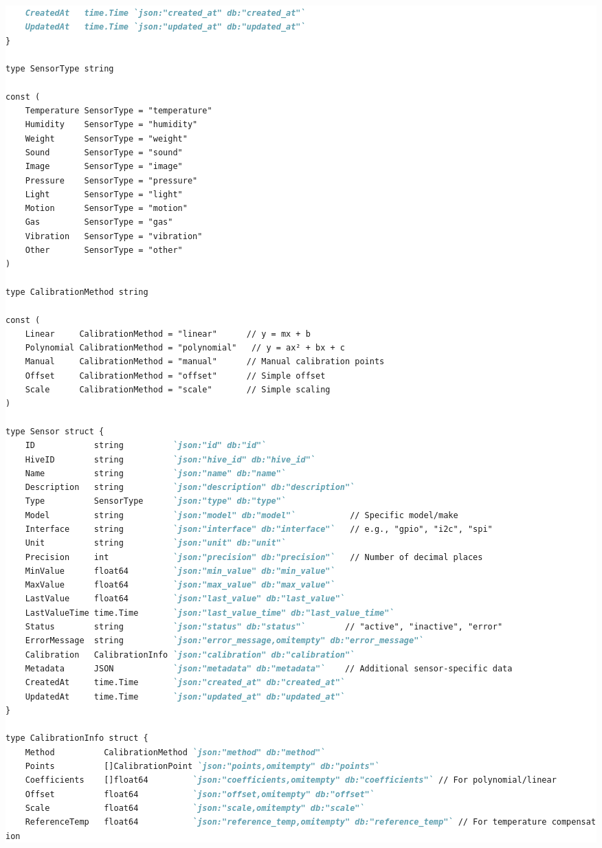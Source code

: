 ````markdown
    CreatedAt   time.Time `json:"created_at" db:"created_at"`
    UpdatedAt   time.Time `json:"updated_at" db:"updated_at"`
}

type SensorType string

const (
    Temperature SensorType = "temperature"
    Humidity    SensorType = "humidity"
    Weight      SensorType = "weight"
    Sound       SensorType = "sound"
    Image       SensorType = "image"
    Pressure    SensorType = "pressure"
    Light       SensorType = "light"
    Motion      SensorType = "motion"
    Gas         SensorType = "gas"
    Vibration   SensorType = "vibration"
    Other       SensorType = "other"
)

type CalibrationMethod string

const (
    Linear     CalibrationMethod = "linear"      // y = mx + b
    Polynomial CalibrationMethod = "polynomial"   // y = ax² + bx + c
    Manual     CalibrationMethod = "manual"      // Manual calibration points
    Offset     CalibrationMethod = "offset"      // Simple offset
    Scale      CalibrationMethod = "scale"       // Simple scaling
)

type Sensor struct {
    ID            string          `json:"id" db:"id"`
    HiveID        string          `json:"hive_id" db:"hive_id"`
    Name          string          `json:"name" db:"name"`
    Description   string          `json:"description" db:"description"`
    Type          SensorType      `json:"type" db:"type"`
    Model         string          `json:"model" db:"model"`           // Specific model/make
    Interface     string          `json:"interface" db:"interface"`   // e.g., "gpio", "i2c", "spi"
    Unit          string          `json:"unit" db:"unit"`
    Precision     int             `json:"precision" db:"precision"`   // Number of decimal places
    MinValue      float64         `json:"min_value" db:"min_value"`
    MaxValue      float64         `json:"max_value" db:"max_value"`
    LastValue     float64         `json:"last_value" db:"last_value"`
    LastValueTime time.Time       `json:"last_value_time" db:"last_value_time"`
    Status        string          `json:"status" db:"status"`        // "active", "inactive", "error"
    ErrorMessage  string          `json:"error_message,omitempty" db:"error_message"`
    Calibration   CalibrationInfo `json:"calibration" db:"calibration"`
    Metadata      JSON            `json:"metadata" db:"metadata"`    // Additional sensor-specific data
    CreatedAt     time.Time       `json:"created_at" db:"created_at"`
    UpdatedAt     time.Time       `json:"updated_at" db:"updated_at"`
}

type CalibrationInfo struct {
    Method          CalibrationMethod `json:"method" db:"method"`
    Points          []CalibrationPoint `json:"points,omitempty" db:"points"`
    Coefficients    []float64         `json:"coefficients,omitempty" db:"coefficients"` // For polynomial/linear
    Offset          float64           `json:"offset,omitempty" db:"offset"`
    Scale           float64           `json:"scale,omitempty" db:"scale"`
    ReferenceTemp   float64           `json:"reference_temp,omitempty" db:"reference_temp"` // For temperature compensation
````